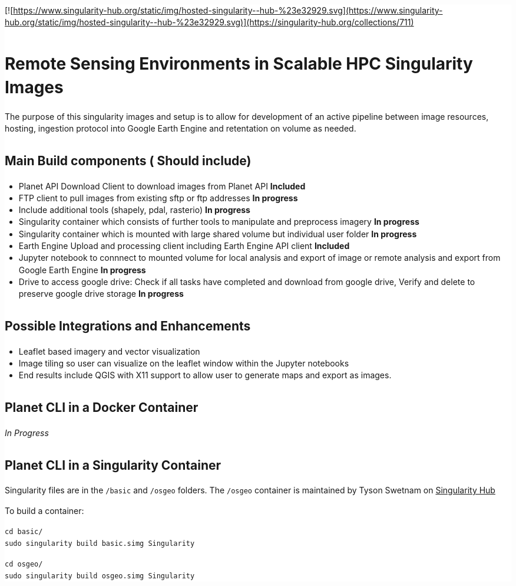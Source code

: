 [![https://www.singularity-hub.org/static/img/hosted-singularity--hub-%23e32929.svg](https://www.singularity-hub.org/static/img/hosted-singularity--hub-%23e32929.svg)](https://singularity-hub.org/collections/711)

# Remote Sensing Environments in Scalable HPC Singularity Images

The purpose of this singularity images and setup is to allow for development of an active pipeline between image resources, hosting, ingestion protocol into Google Earth Engine and retentation on volume as needed.

## Main Build components ( Should include)

* Planet API Download Client to download images from Planet API **Included**
* FTP client to pull images from existing sftp or ftp addresses **In progress**
* Include additional tools (shapely, pdal, rasterio) **In progress**
* Singularity container which consists of further tools to manipulate and preprocess imagery **In progress**
* Singularity container which is mounted with large shared volume but individual user folder **In progress**
* Earth Engine Upload and processing client including Earth Engine API client **Included**
* Jupyter notebook to connnect to mounted volume for local analysis and export of image or remote analysis and export from Google Earth Engine **In progress**
* Drive to access google drive: Check if all tasks have completed and download from google drive, Verify and delete to preserve google drive storage **In progress**

## Possible Integrations and Enhancements

* Leaflet based imagery and vector visualization
* Image tiling so user can visualize on the leaflet window within the Jupyter notebooks
* End results include QGIS with X11 support to allow user to generate maps and export as images.

## Planet CLI in a Docker Container

*In Progress*

## Planet CLI in a Singularity Container

Singularity files are in the `/basic` and `/osgeo` folders. The `/osgeo` container is maintained by Tyson Swetnam on [Singularity Hub]()

To build a container:

```
cd basic/
sudo singularity build basic.simg Singularity
```

```
cd osgeo/
sudo singularity build osgeo.simg Singularity
```
